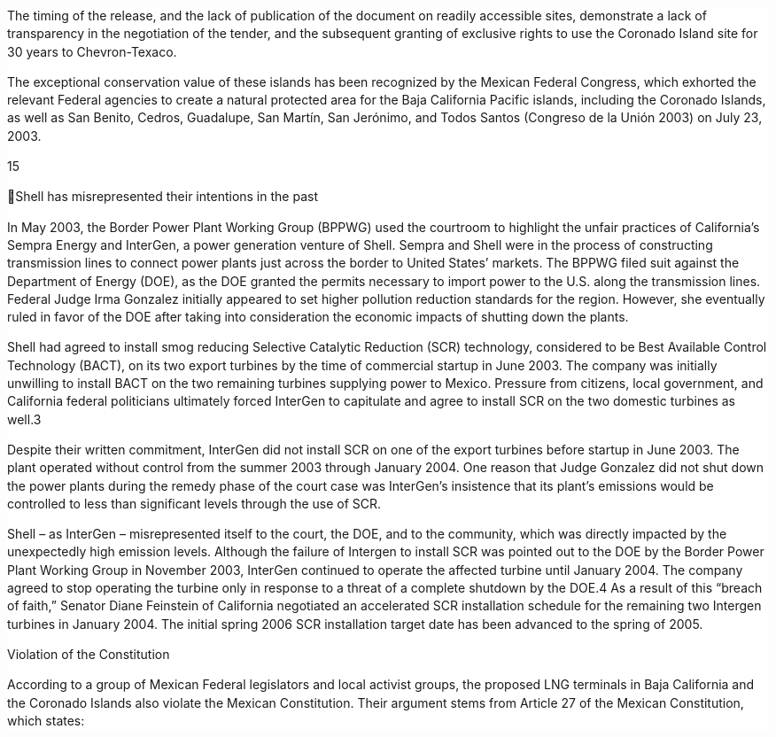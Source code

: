 The  timing  of  the  release,  and  the  lack  of  publication  of  the  document  on  readily
accessible sites, demonstrate a lack of transparency in the negotiation of the tender, and
the subsequent granting of exclusive rights to use the Coronado Island site for 30 years to
Chevron-Texaco.

The exceptional conservation value of these islands has been recognized by the Mexican
Federal  Congress,  which  exhorted  the  relevant  Federal  agencies  to  create  a  natural
protected area for the Baja California Pacific islands, including the Coronado Islands, as
well  as  San  Benito,  Cedros,  Guadalupe,  San  Martín,  San  Jerónimo,  and  Todos  Santos
(Congreso de la Unión 2003) on July 23, 2003.

15

Shell has misrepresented their intentions in the past

In May 2003, the Border Power Plant Working Group (BPPWG) used the courtroom to
highlight  the  unfair  practices  of  California’s  Sempra  Energy  and  InterGen,  a  power
generation  venture  of  Shell.    Sempra  and  Shell  were  in  the  process  of  constructing
transmission  lines  to  connect  power  plants  just  across  the  border  to  United  States’
markets.  The BPPWG filed suit against the Department of Energy (DOE), as the DOE
granted the permits  necessary  to  import power  to  the  U.S. along  the  transmission lines.
Federal  Judge  Irma  Gonzalez  initially  appeared  to  set  higher  pollution  reduction
standards for the region.  However, she eventually ruled in favor of the DOE after taking
into consideration the economic impacts of shutting down the plants.

Shell  had  agreed  to  install  smog  reducing  Selective  Catalytic  Reduction  (SCR)
technology,  considered  to  be  Best  Available  Control  Technology  (BACT),  on  its  two
export  turbines  by  the  time  of  commercial  startup  in  June  2003.    The  company  was
initially  unwilling  to  install  BACT  on  the  two  remaining  turbines  supplying  power  to
Mexico.    Pressure  from  citizens,  local  government,  and  California  federal  politicians
ultimately  forced  InterGen  to  capitulate  and  agree  to  install  SCR  on  the  two  domestic
turbines as well.3

Despite  their  written  commitment,  InterGen  did  not  install  SCR  on  one  of  the  export
turbines  before  startup  in  June  2003.    The  plant  operated  without  control  from  the
summer 2003 through January 2004.  One reason that Judge Gonzalez did not shut down
the power plants during the remedy phase of the court case was InterGen’s insistence that
its plant’s emissions would be controlled to less than significant levels through the use of
SCR.

Shell – as InterGen – misrepresented itself to the court, the DOE, and to the community,
which was directly impacted by the unexpectedly high emission levels.     Although the
failure of Intergen to install SCR was pointed out to the DOE by the Border Power Plant
Working  Group  in  November  2003,  InterGen  continued  to  operate  the  affected  turbine
until January 2004.  The company agreed to stop operating the turbine only in response to
a  threat  of  a  complete  shutdown  by  the  DOE.4      As  a  result  of  this  “breach  of  faith,”
Senator Diane Feinstein of California negotiated an accelerated SCR installation schedule
for  the  remaining  two  Intergen  turbines  in  January  2004.    The  initial  spring  2006  SCR
installation target date has been advanced to the spring of 2005.

Violation of the Constitution

According  to  a  group  of  Mexican  Federal  legislators  and  local  activist  groups,  the
proposed  LNG  terminals  in  Baja  California  and  the  Coronado  Islands  also  violate  the
Mexican  Constitution.  Their  argument  stems  from  Article  27  of  the  Mexican
Constitution, which states:
